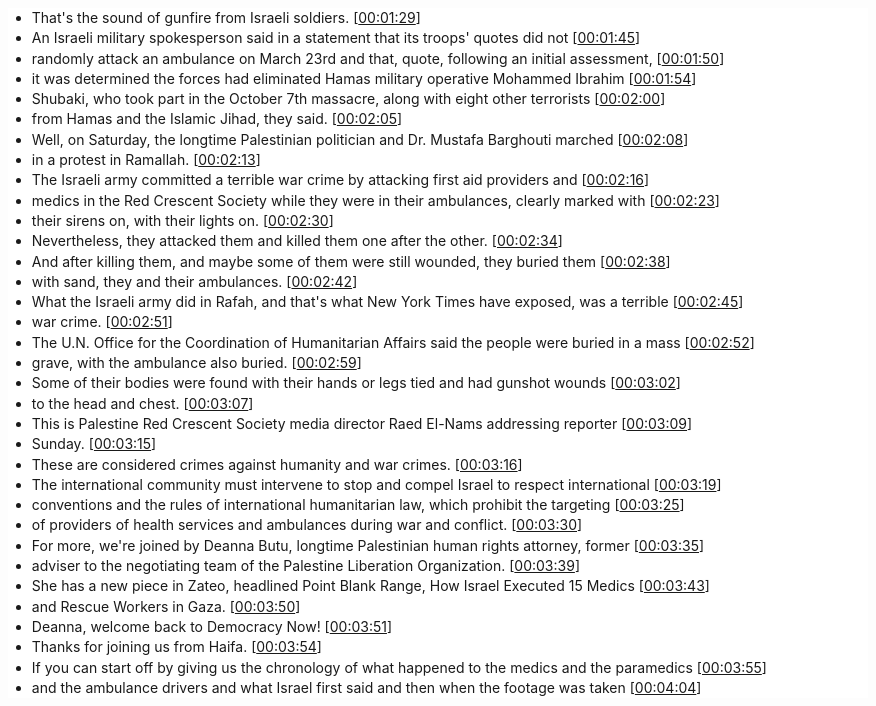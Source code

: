 *  That's the sound of gunfire from Israeli soldiers. [[00:01:29](https://www.youtube.com/watch?v=8uutscijGdQ&t=89.46s)]
*  An Israeli military spokesperson said in a statement that its troops' quotes did not [[00:01:45](https://www.youtube.com/watch?v=8uutscijGdQ&t=105.66s)]
*  randomly attack an ambulance on March 23rd and that, quote, following an initial assessment, [[00:01:50](https://www.youtube.com/watch?v=8uutscijGdQ&t=110.66s)]
*  it was determined the forces had eliminated Hamas military operative Mohammed Ibrahim [[00:01:54](https://www.youtube.com/watch?v=8uutscijGdQ&t=114.97999999999999s)]
*  Shubaki, who took part in the October 7th massacre, along with eight other terrorists [[00:02:00](https://www.youtube.com/watch?v=8uutscijGdQ&t=120.58s)]
*  from Hamas and the Islamic Jihad, they said. [[00:02:05](https://www.youtube.com/watch?v=8uutscijGdQ&t=125.5s)]
*  Well, on Saturday, the longtime Palestinian politician and Dr. Mustafa Barghouti marched [[00:02:08](https://www.youtube.com/watch?v=8uutscijGdQ&t=128.34s)]
*  in a protest in Ramallah. [[00:02:13](https://www.youtube.com/watch?v=8uutscijGdQ&t=133.9s)]
*  The Israeli army committed a terrible war crime by attacking first aid providers and [[00:02:16](https://www.youtube.com/watch?v=8uutscijGdQ&t=136.42s)]
*  medics in the Red Crescent Society while they were in their ambulances, clearly marked with [[00:02:23](https://www.youtube.com/watch?v=8uutscijGdQ&t=143.14s)]
*  their sirens on, with their lights on. [[00:02:30](https://www.youtube.com/watch?v=8uutscijGdQ&t=150.29999999999998s)]
*  Nevertheless, they attacked them and killed them one after the other. [[00:02:34](https://www.youtube.com/watch?v=8uutscijGdQ&t=154.06s)]
*  And after killing them, and maybe some of them were still wounded, they buried them [[00:02:38](https://www.youtube.com/watch?v=8uutscijGdQ&t=158.38s)]
*  with sand, they and their ambulances. [[00:02:42](https://www.youtube.com/watch?v=8uutscijGdQ&t=162.74s)]
*  What the Israeli army did in Rafah, and that's what New York Times have exposed, was a terrible [[00:02:45](https://www.youtube.com/watch?v=8uutscijGdQ&t=165.94s)]
*  war crime. [[00:02:51](https://www.youtube.com/watch?v=8uutscijGdQ&t=171.06s)]
*  The U.N. Office for the Coordination of Humanitarian Affairs said the people were buried in a mass [[00:02:52](https://www.youtube.com/watch?v=8uutscijGdQ&t=172.98000000000002s)]
*  grave, with the ambulance also buried. [[00:02:59](https://www.youtube.com/watch?v=8uutscijGdQ&t=179.5s)]
*  Some of their bodies were found with their hands or legs tied and had gunshot wounds [[00:03:02](https://www.youtube.com/watch?v=8uutscijGdQ&t=182.66000000000003s)]
*  to the head and chest. [[00:03:07](https://www.youtube.com/watch?v=8uutscijGdQ&t=187.34s)]
*  This is Palestine Red Crescent Society media director Raed El-Nams addressing reporter [[00:03:09](https://www.youtube.com/watch?v=8uutscijGdQ&t=189.7s)]
*  Sunday. [[00:03:15](https://www.youtube.com/watch?v=8uutscijGdQ&t=195.22s)]
*  These are considered crimes against humanity and war crimes. [[00:03:16](https://www.youtube.com/watch?v=8uutscijGdQ&t=196.22s)]
*  The international community must intervene to stop and compel Israel to respect international [[00:03:19](https://www.youtube.com/watch?v=8uutscijGdQ&t=199.89999999999998s)]
*  conventions and the rules of international humanitarian law, which prohibit the targeting [[00:03:25](https://www.youtube.com/watch?v=8uutscijGdQ&t=205.06s)]
*  of providers of health services and ambulances during war and conflict. [[00:03:30](https://www.youtube.com/watch?v=8uutscijGdQ&t=210.22s)]
*  For more, we're joined by Deanna Butu, longtime Palestinian human rights attorney, former [[00:03:35](https://www.youtube.com/watch?v=8uutscijGdQ&t=215.06s)]
*  adviser to the negotiating team of the Palestine Liberation Organization. [[00:03:39](https://www.youtube.com/watch?v=8uutscijGdQ&t=219.58s)]
*  She has a new piece in Zateo, headlined Point Blank Range, How Israel Executed 15 Medics [[00:03:43](https://www.youtube.com/watch?v=8uutscijGdQ&t=223.58s)]
*  and Rescue Workers in Gaza. [[00:03:50](https://www.youtube.com/watch?v=8uutscijGdQ&t=230.0s)]
*  Deanna, welcome back to Democracy Now! [[00:03:51](https://www.youtube.com/watch?v=8uutscijGdQ&t=231.9s)]
*  Thanks for joining us from Haifa. [[00:03:54](https://www.youtube.com/watch?v=8uutscijGdQ&t=234.18s)]
*  If you can start off by giving us the chronology of what happened to the medics and the paramedics [[00:03:55](https://www.youtube.com/watch?v=8uutscijGdQ&t=235.86s)]
*  and the ambulance drivers and what Israel first said and then when the footage was taken [[00:04:04](https://www.youtube.com/watch?v=8uutscijGdQ&t=244.26s)]